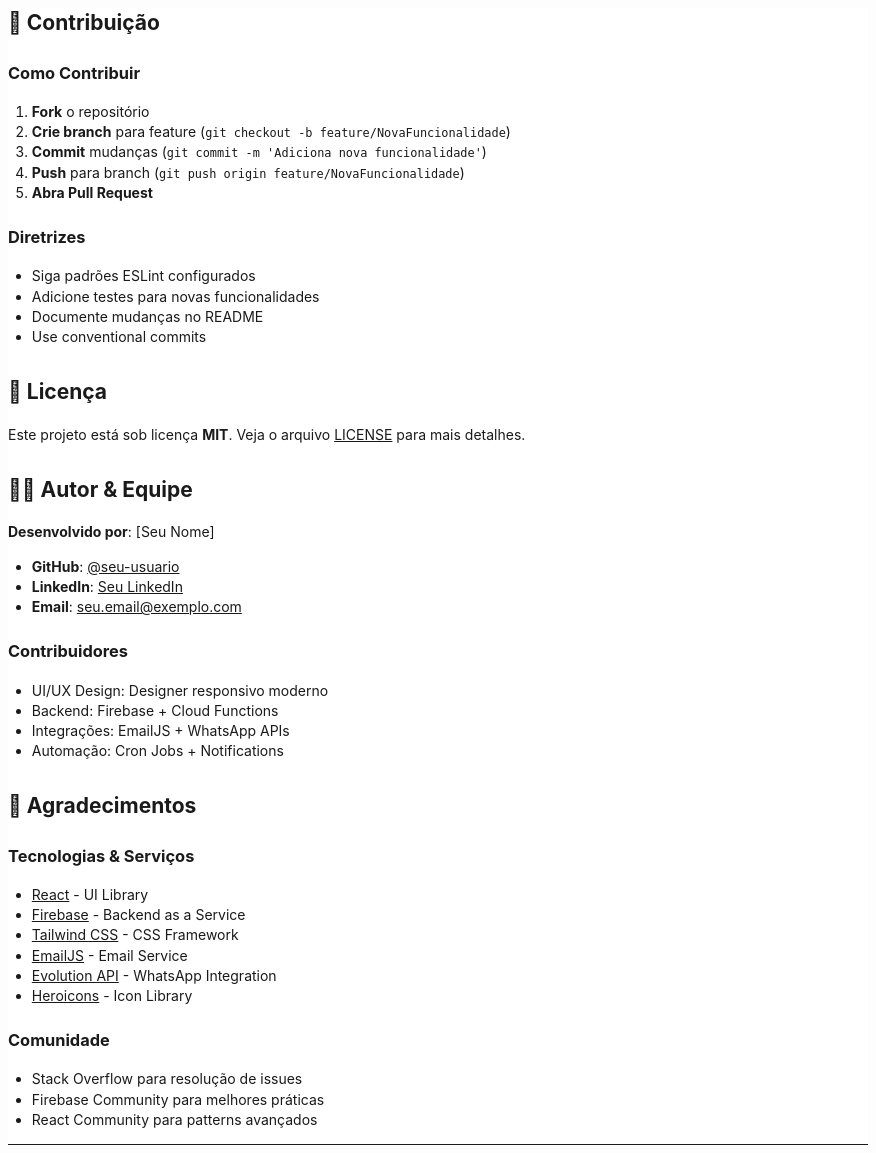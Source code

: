 ## 🤝 Contribuição

### Como Contribuir
1. **Fork** o repositório
2. **Crie branch** para feature (`git checkout -b feature/NovaFuncionalidade`)
3. **Commit** mudanças (`git commit -m 'Adiciona nova funcionalidade'`)
4. **Push** para branch (`git push origin feature/NovaFuncionalidade`)
5. **Abra Pull Request**

### Diretrizes
- Siga padrões ESLint configurados
- Adicione testes para novas funcionalidades
- Documente mudanças no README
- Use conventional commits

## 📄 Licença

Este projeto está sob licença **MIT**. Veja o arquivo [LICENSE](LICENSE) para mais detalhes.

## 👨‍💻 Autor & Equipe

**Desenvolvido por**: [Seu Nome]
- **GitHub**: [@seu-usuario](https://github.com/seu-usuario)
- **LinkedIn**: [Seu LinkedIn](https://linkedin.com/in/seu-linkedin) 
- **Email**: seu.email@exemplo.com

### Contribuidores
- UI/UX Design: Designer responsivo moderno
- Backend: Firebase + Cloud Functions
- Integrações: EmailJS + WhatsApp APIs
- Automação: Cron Jobs + Notifications

## 🙏 Agradecimentos

### Tecnologias & Serviços
- [React](https://reactjs.org/) - UI Library
- [Firebase](https://firebase.google.com/) - Backend as a Service
- [Tailwind CSS](https://tailwindcss.com/) - CSS Framework
- [EmailJS](https://emailjs.com/) - Email Service
- [Evolution API](https://github.com/EvolutionAPI/evolution-api) - WhatsApp Integration
- [Heroicons](https://heroicons.com/) - Icon Library

### Comunidade
- Stack Overflow para resolução de issues
- Firebase Community para melhores práticas
- React Community para patterns avançados

---
